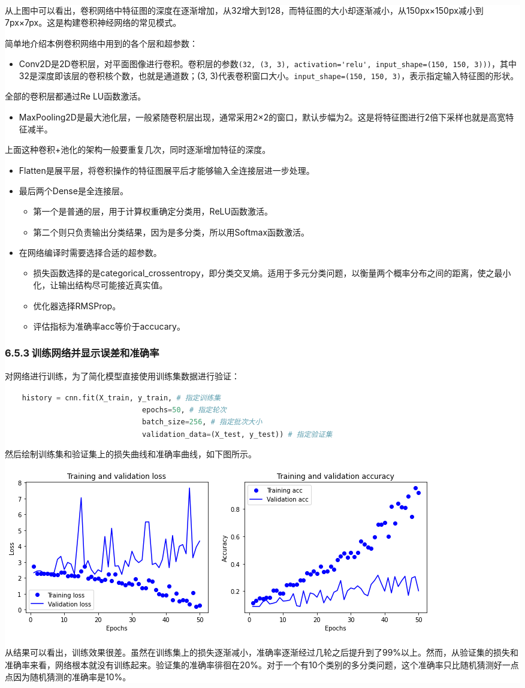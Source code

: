 从上图中可以看出，卷积网络中特征图的深度在逐渐增加，从32增大到128，而特征图的大小却逐渐减小，从150px×150px减小到7px×7px。这是构建卷积神经网络的常见模式。

简单地介绍本例卷积网络中用到的各个层和超参数：

-  Conv2D是2D卷积层，对平面图像进行卷积。卷积层的参数`(32, (3, 3), activation='relu', input_shape=(150, 150, 3)))`，其中32是深度即该层的卷积核个数，也就是通道数；(3, 3)代表卷积窗口大小。`input_shape=(150, 150, 3)`，表示指定输入特征图的形状。

全部的卷积层都通过Re LU函数激活。

- MaxPooling2D是最大池化层，一般紧随卷积层出现，通常采用2×2的窗口，默认步幅为2。这是将特征图进行2倍下采样也就是高宽特征减半。

上面这种卷积+池化的架构一般要重复几次，同时逐渐增加特征的深度。

- Flatten是展平层，将卷积操作的特征图展平后才能够输入全连接层进一步处理。

- 最后两个Dense是全连接层。

    - 第一个是普通的层，用于计算权重确定分类用，ReLU函数激活。

    - 第二个则只负责输出分类结果，因为是多分类，所以用Softmax函数激活。

- 在网络编译时需要选择合适的超参数。

    - 损失函数选择的是categorical_crossentropy，即分类交叉熵。适用于多元分类问题，以衡量两个概率分布之间的距离，使之最小化，让输出结构尽可能接近真实值。

    - 优化器选择RMSProp。

    - 评估指标为准确率acc等价于accucary。

### 6.5.3 训练网络并显示误差和准确率

对网络进行训练，为了简化模型直接使用训练集数据进行验证：

```python
    history = cnn.fit(X_train, y_train, # 指定训练集
                                epochs=50, # 指定轮次
                                batch_size=256, # 指定批次大小
                                validation_data=(X_test, y_test)) # 指定验证集
```

然后绘制训练集和验证集上的损失曲线和准确率曲线，如下图所示。

![fig15_损失曲线和准确率曲线](./figures/fig15_损失曲线和准确率曲线.png)

从结果可以看出，训练效果很差。虽然在训练集上的损失逐渐减小，准确率逐渐经过几轮之后提升到了99%以上。然而，从验证集的损失和准确率来看，网络根本就没有训练起来。验证集的准确率徘徊在20%。对于一个有10个类别的多分类问题，这个准确率只比随机猜测好一点点因为随机猜测的准确率是10%。
